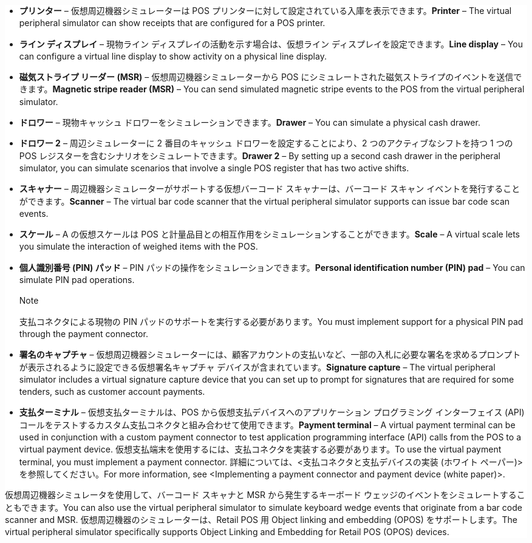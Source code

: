 - <span data-ttu-id="c742b-124">**プリンター** – 仮想周辺機器シミュレーターは POS プリンターに対して設定されている入庫を表示できます。</span><span class="sxs-lookup"><span data-stu-id="c742b-124">**Printer** – The virtual peripheral simulator can show receipts that are configured for a POS printer.</span></span>
- <span data-ttu-id="c742b-125">**ライン ディスプレイ** – 現物ライン ディスプレイの活動を示す場合は、仮想ライン ディスプレイを設定できます。</span><span class="sxs-lookup"><span data-stu-id="c742b-125">**Line display** – You can configure a virtual line display to show activity on a physical line display.</span></span>
- <span data-ttu-id="c742b-126">**磁気ストライプ リーダー (MSR)** – 仮想周辺機器シミュレーターから POS にシミュレートされた磁気ストライプのイベントを送信できます。</span><span class="sxs-lookup"><span data-stu-id="c742b-126">**Magnetic stripe reader (MSR)** – You can send simulated magnetic stripe events to the POS from the virtual peripheral simulator.</span></span>
- <span data-ttu-id="c742b-127">**ドロワー** – 現物キャッシュ ドロワーをシミュレーションできます。</span><span class="sxs-lookup"><span data-stu-id="c742b-127">**Drawer** – You can simulate a physical cash drawer.</span></span>
- <span data-ttu-id="c742b-128">**ドロワー 2** – 周辺シミュレーターに 2 番目のキャッシュ ドロワーを設定することにより、2 つのアクティブなシフトを持つ 1 つの POS レジスターを含むシナリオをシミュレートできます。</span><span class="sxs-lookup"><span data-stu-id="c742b-128">**Drawer 2** – By setting up a second cash drawer in the peripheral simulator, you can simulate scenarios that involve a single POS register that has two active shifts.</span></span>
- <span data-ttu-id="c742b-129">**スキャナー** – 周辺機器シミュレーターがサポートする仮想バーコード スキャナーは、バーコード スキャン イベントを発行することができます。</span><span class="sxs-lookup"><span data-stu-id="c742b-129">**Scanner** – The virtual bar code scanner that the virtual peripheral simulator supports can issue bar code scan events.</span></span>
- <span data-ttu-id="c742b-130">**スケール** – A の仮想スケールは POS と計量品目との相互作用をシミュレーションすることができます。</span><span class="sxs-lookup"><span data-stu-id="c742b-130">**Scale** – A virtual scale lets you simulate the interaction of weighed items with the POS.</span></span>
- <span data-ttu-id="c742b-131">**個人識別番号 (PIN) パッド** – PIN パッドの操作をシミュレーションできます。</span><span class="sxs-lookup"><span data-stu-id="c742b-131">**Personal identification number (PIN) pad** – You can simulate PIN pad operations.</span></span>

    > [!NOTE]
    > <span data-ttu-id="c742b-132">支払コネクタによる現物の PIN パッドのサポートを実行する必要があります。</span><span class="sxs-lookup"><span data-stu-id="c742b-132">You must implement support for a physical PIN pad through the payment connector.</span></span>

- <span data-ttu-id="c742b-133">**署名のキャプチャ** – 仮想周辺機器シミュレーターには、顧客アカウントの支払いなど、一部の入札に必要な署名を求めるプロンプトが表示されるように設定できる仮想署名キャプチャ デバイスが含まれています。</span><span class="sxs-lookup"><span data-stu-id="c742b-133">**Signature capture** – The virtual peripheral simulator includes a virtual signature capture device that you can set up to prompt for signatures that are required for some tenders, such as customer account payments.</span></span>
- <span data-ttu-id="c742b-134">**支払ターミナル** – 仮想支払ターミナルは、POS から仮想支払デバイスへのアプリケーション プログラミング インターフェイス (API) コールをテストするカスタム支払コネクタと組み合わせて使用できます。</span><span class="sxs-lookup"><span data-stu-id="c742b-134">**Payment terminal** – A virtual payment terminal can be used in conjunction with a custom payment connector to test application programming interface (API) calls from the POS to a virtual payment device.</span></span> <span data-ttu-id="c742b-135">仮想支払端末を使用するには、支払コネクタを実装する必要があります。</span><span class="sxs-lookup"><span data-stu-id="c742b-135">To use the virtual payment terminal, you must implement a payment connector.</span></span> <span data-ttu-id="c742b-136">詳細については、<支払コネクタと支払デバイスの実装 (ホワイト ペーパー)>を参照してください。</span><span class="sxs-lookup"><span data-stu-id="c742b-136">For more information, see <Implementing a payment connector and payment device (white paper)>.</span></span>

<span data-ttu-id="c742b-137">仮想周辺機器シミュレータを使用して、バーコード スキャナと MSR から発生するキーボード ウェッジのイベントをシミュレートすることもできます。</span><span class="sxs-lookup"><span data-stu-id="c742b-137">You can also use the virtual peripheral simulator to simulate keyboard wedge events that originate from a bar code scanner and MSR.</span></span> <span data-ttu-id="c742b-138">仮想周辺機器のシミュレーターは、Retail POS 用 Object linking and embedding (OPOS) をサポートします。</span><span class="sxs-lookup"><span data-stu-id="c742b-138">The virtual peripheral simulator specifically supports Object Linking and Embedding for Retail POS (OPOS) devices.</span></span>

